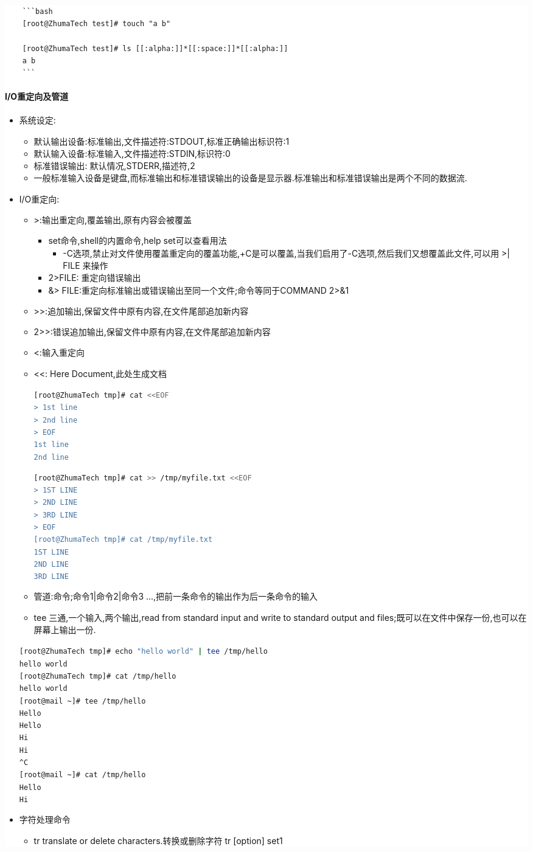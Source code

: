 		```bash
		[root@ZhumaTech test]# touch "a b"

		[root@ZhumaTech test]# ls [[:alpha:]]*[[:space:]]*[[:alpha:]]
		a b
		```
#### I/O重定向及管道
- 系统设定:
	- 默认输出设备:标准输出,文件描述符:STDOUT,标准正确输出标识符:1
	- 默认输入设备:标准输入,文件描述符:STDIN,标识符:0
	- 标准错误输出: 默认情况,STDERR,描述符,2
	- 一般标准输入设备是键盘,而标准输出和标准错误输出的设备是显示器.标准输出和标准错误输出是两个不同的数据流.
- I/O重定向:
	- \>:输出重定向,覆盖输出,原有内容会被覆盖
		- set命令,shell的内置命令,help set可以查看用法
			- -C选项,禁止对文件使用覆盖重定向的覆盖功能,+C是可以覆盖,当我们启用了-C选项,然后我们又想覆盖此文件,可以用 >| FILE 来操作
		- 2>FILE:  重定向错误输出
		- &> FILE:重定向标准输出或错误输出至同一个文件;命令等同于COMMAND 2>&1
	- \>>:追加输出,保留文件中原有内容,在文件尾部追加新内容
	- 2>>:错误追加输出,保留文件中原有内容,在文件尾部追加新内容
 	- <:输入重定向
 	- <<: Here Document,此处生成文档

        ```bash
        [root@ZhumaTech tmp]# cat <<EOF
        > 1st line
        > 2nd line
        > EOF
        1st line
        2nd line
        ```

        ```bash
        [root@ZhumaTech tmp]# cat >> /tmp/myfile.txt <<EOF
        > 1ST LINE
        > 2ND LINE
        > 3RD LINE
        > EOF
        [root@ZhumaTech tmp]# cat /tmp/myfile.txt
        1ST LINE
        2ND LINE
        3RD LINE
        ```

	- 管道:命令;命令1|命令2|命令3 ...,把前一条命令的输出作为后一条命令的输入
	- tee 三通,一个输入,两个输出,read from standard input and write to standard output and files;既可以在文件中保存一份,也可以在屏幕上输出一份.

	```bash
	[root@ZhumaTech tmp]# echo "hello world" | tee /tmp/hello
	hello world
	[root@ZhumaTech tmp]# cat /tmp/hello
	hello world
	[root@mail ~]# tee /tmp/hello
    Hello
    Hello
    Hi
    Hi
    ^C
    [root@mail ~]# cat /tmp/hello
    Hello
    Hi
	```
- 字符处理命令
	- tr translate or delete characters.转换或删除字符 tr [option] set1